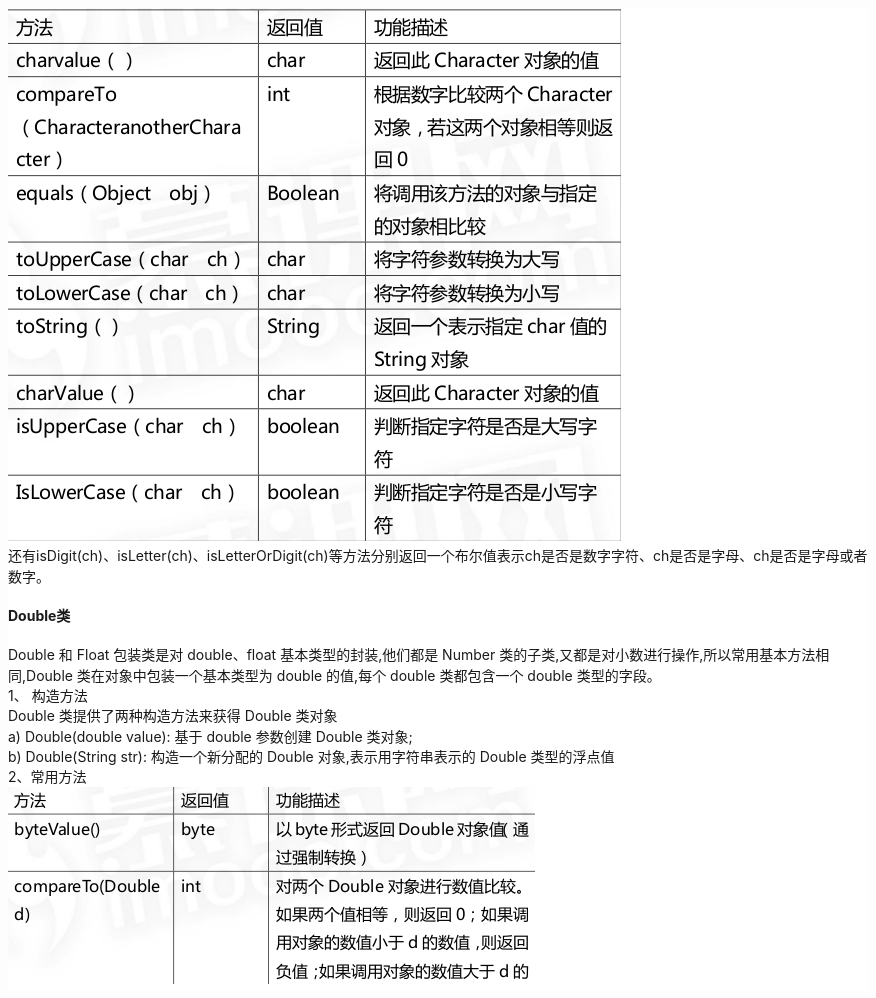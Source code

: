 ![fail](Java学习总结之核心API/Character类.png)   
还有isDigit(ch)、isLetter(ch)、isLetterOrDigit(ch)等方法分别返回一个布尔值表示ch是否是数字字符、ch是否是字母、ch是否是字母或者数字。
#### Double类  
Double 和 Float 包装类是对 double、float 基本类型的封装,他们都是 Number 类的子类,又都是对小数进行操作,所以常用基本方法相同,Double 类在对象中包装一个基本类型为 double 的值,每个 double 类都包含一个 double 类型的字段。  
1、 构造方法  
Double 类提供了两种构造方法来获得 Double 类对象  
a) Double(double value): 基于 double 参数创建 Double 类对象;  
b) Double(String str): 构造一个新分配的 Double 对象,表示用字符串表示的 Double 类型的浮点值  
2、常用方法  
![fail](Java学习总结之核心API/Double1.png) 